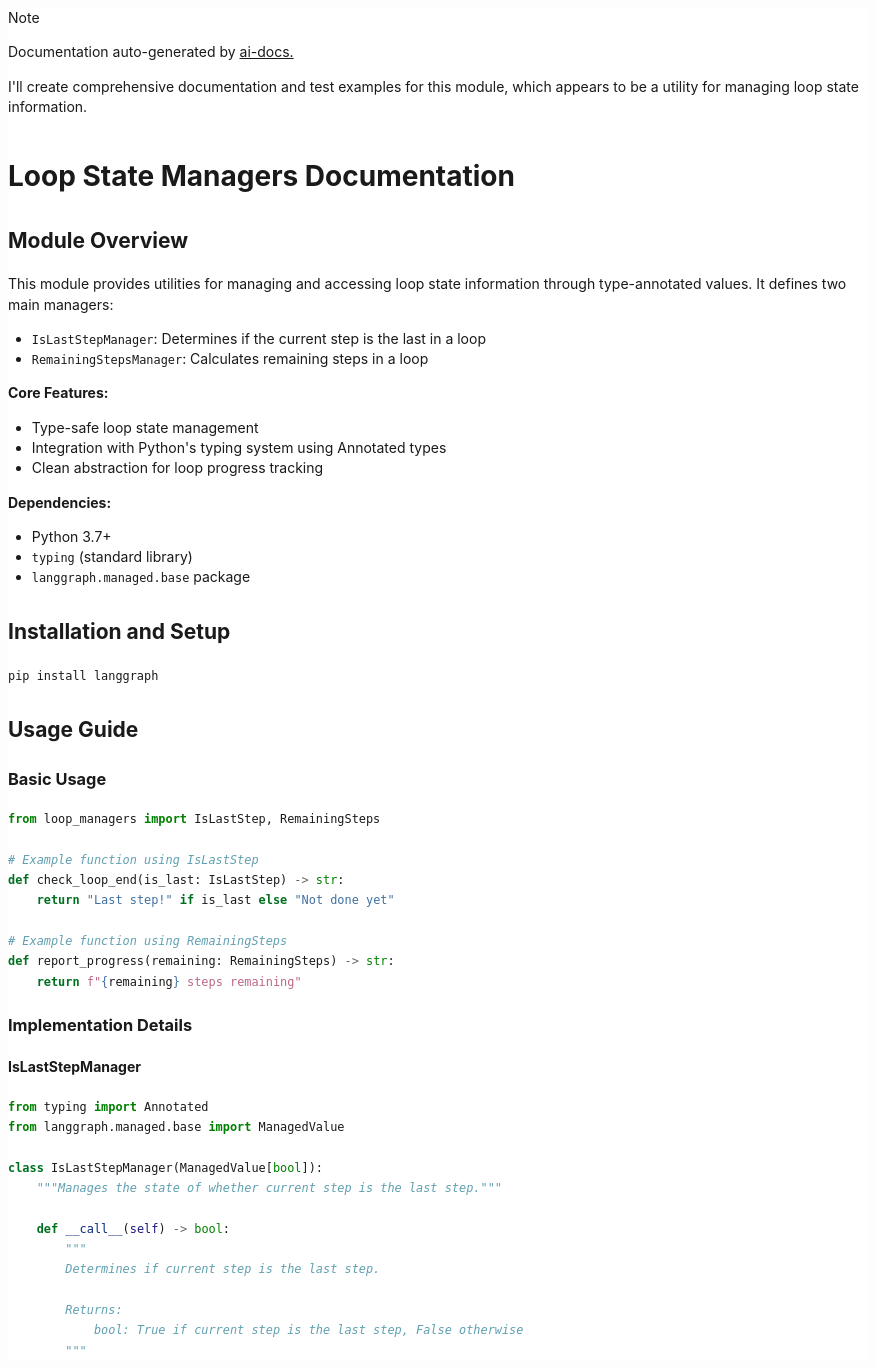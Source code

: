 
> [!NOTE]
> Documentation auto-generated by [ai-docs.](https://github.com/connor-john/ai-docs)

I'll create comprehensive documentation and test examples for this module, which appears to be a utility for managing loop state information.

# Loop State Managers Documentation

## Module Overview
This module provides utilities for managing and accessing loop state information through type-annotated values. It defines two main managers:
- `IsLastStepManager`: Determines if the current step is the last in a loop
- `RemainingStepsManager`: Calculates remaining steps in a loop

**Core Features:**
- Type-safe loop state management
- Integration with Python's typing system using Annotated types
- Clean abstraction for loop progress tracking

**Dependencies:**
- Python 3.7+
- `typing` (standard library)
- `langgraph.managed.base` package

## Installation and Setup

```bash
pip install langgraph
```

## Usage Guide

### Basic Usage

```python
from loop_managers import IsLastStep, RemainingSteps

# Example function using IsLastStep
def check_loop_end(is_last: IsLastStep) -> str:
    return "Last step!" if is_last else "Not done yet"

# Example function using RemainingSteps
def report_progress(remaining: RemainingSteps) -> str:
    return f"{remaining} steps remaining"
```

### Implementation Details

#### IsLastStepManager
```python
from typing import Annotated
from langgraph.managed.base import ManagedValue

class IsLastStepManager(ManagedValue[bool]):
    """Manages the state of whether current step is the last step."""

    def __call__(self) -> bool:
        """
        Determines if current step is the last step.

        Returns:
            bool: True if current step is the last step, False otherwise
        """
```